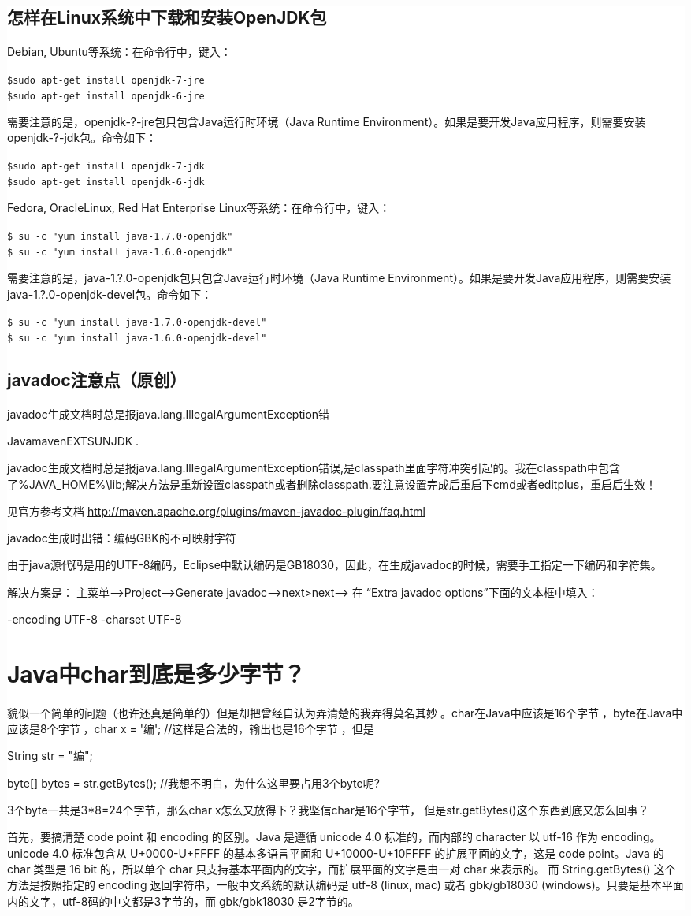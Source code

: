 ## 怎样在Linux系统中下载和安装OpenJDK包

Debian, Ubuntu等系统：在命令行中，键入：

    $sudo apt-get install openjdk-7-jre
    $sudo apt-get install openjdk-6-jre

需要注意的是，openjdk-?-jre包只包含Java运行时环境（Java Runtime Environment）。如果是要开发Java应用程序，则需要安装openjdk-?-jdk包。命令如下：

    $sudo apt-get install openjdk-7-jdk
    $sudo apt-get install openjdk-6-jdk

Fedora, OracleLinux, Red Hat Enterprise Linux等系统：在命令行中，键入：

    $ su -c "yum install java-1.7.0-openjdk"
    $ su -c "yum install java-1.6.0-openjdk"

需要注意的是，java-1.?.0-openjdk包只包含Java运行时环境（Java Runtime Environment）。如果是要开发Java应用程序，则需要安装java-1.?.0-openjdk-devel包。命令如下：

    $ su -c "yum install java-1.7.0-openjdk-devel"
    $ su -c "yum install java-1.6.0-openjdk-devel"


## javadoc注意点（原创）

javadoc生成文档时总是报java.lang.IllegalArgumentException错

JavamavenEXTSUNJDK .

javadoc生成文档时总是报java.lang.IllegalArgumentException错误,是classpath里面字符冲突引起的。我在classpath中包含了%JAVA_HOME%\lib;解决方法是重新设置classpath或者删除classpath.要注意设置完成后重启下cmd或者editplus，重启后生效！

见官方参考文档 http://maven.apache.org/plugins/maven-javadoc-plugin/faq.html


javadoc生成时出错：编码GBK的不可映射字符

由于java源代码是用的UTF-8编码，Eclipse中默认编码是GB18030，因此，在生成javadoc的时候，需要手工指定一下编码和字符集。

解决方案是： 主菜单–>Project–>Generate javadoc–>next>next–> 在 “Extra javadoc options”下面的文本框中填入：

-encoding UTF-8 -charset UTF-8


# Java中char到底是多少字节？

貌似一个简单的问题（也许还真是简单的）但是却把曾经自认为弄清楚的我弄得莫名其妙 。char在Java中应该是16个字节 ，byte在Java中应该是8个字节 ，char x = '编'; //这样是合法的，输出也是16个字节 ，但是

String str = "编";

byte[] bytes = str.getBytes(); //我想不明白，为什么这里要占用3个byte呢?

3个byte一共是3*8=24个字节，那么char x怎么又放得下？我坚信char是16个字节， 但是str.getBytes()这个东西到底又怎么回事？

首先，要搞清楚 code point 和 encoding 的区别。Java 是遵循 unicode 4.0 标准的，而内部的 character 以 utf-16 作为 encoding。unicode 4.0 标准包含从 U+0000-U+FFFF 的基本多语言平面和 U+10000-U+10FFFF 的扩展平面的文字，这是 code point。Java 的 char 类型是 16 bit 的，所以单个 char 只支持基本平面内的文字，而扩展平面的文字是由一对 char 来表示的。 而 String.getBytes() 这个方法是按照指定的 encoding 返回字符串，一般中文系统的默认编码是 utf-8 (linux, mac) 或者 gbk/gb18030 (windows)。只要是基本平面内的文字，utf-8码的中文都是3字节的，而 gbk/gbk18030 是2字节的。
